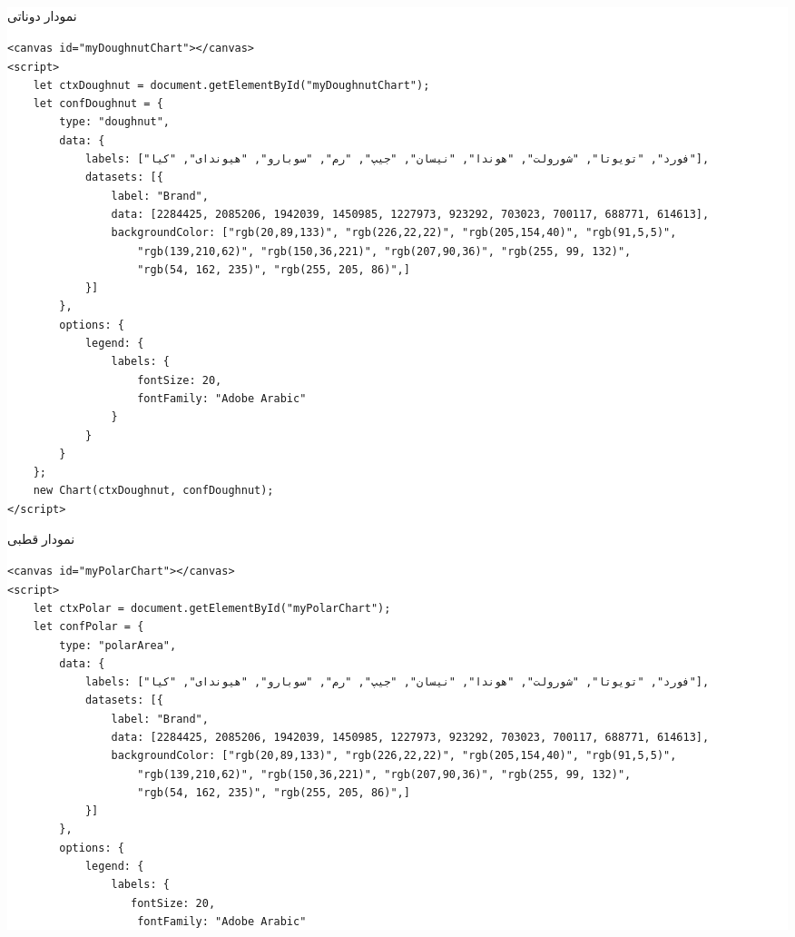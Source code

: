 </div>

نمودار دوناتی
<div dir="ltr">

```
<canvas id="myDoughnutChart"></canvas>
<script>
    let ctxDoughnut = document.getElementById("myDoughnutChart");
    let confDoughnut = {
        type: "doughnut",
        data: {
            labels: ["فورد", "تویوتا", "شورولت", "هوندا", "نیسان", "جیپ", "رم", "سوبارو", "هیوندای", "کیا"],
            datasets: [{
                label: "Brand",
                data: [2284425, 2085206, 1942039, 1450985, 1227973, 923292, 703023, 700117, 688771, 614613],
                backgroundColor: ["rgb(20,89,133)", "rgb(226,22,22)", "rgb(205,154,40)", "rgb(91,5,5)",
                    "rgb(139,210,62)", "rgb(150,36,221)", "rgb(207,90,36)", "rgb(255, 99, 132)",
                    "rgb(54, 162, 235)", "rgb(255, 205, 86)",]
            }]
        },
        options: {
            legend: {
                labels: {
                    fontSize: 20,
                    fontFamily: "Adobe Arabic"
                }
            }
        }
    };
    new Chart(ctxDoughnut, confDoughnut);
</script>
```

</div>

نمودار قطبی
<div dir="ltr">

```
<canvas id="myPolarChart"></canvas>
<script>
    let ctxPolar = document.getElementById("myPolarChart");
    let confPolar = {
        type: "polarArea",
        data: {
            labels: ["فورد", "تویوتا", "شورولت", "هوندا", "نیسان", "جیپ", "رم", "سوبارو", "هیوندای", "کیا"],
            datasets: [{
                label: "Brand",
                data: [2284425, 2085206, 1942039, 1450985, 1227973, 923292, 703023, 700117, 688771, 614613],
                backgroundColor: ["rgb(20,89,133)", "rgb(226,22,22)", "rgb(205,154,40)", "rgb(91,5,5)",
                    "rgb(139,210,62)", "rgb(150,36,221)", "rgb(207,90,36)", "rgb(255, 99, 132)",
                    "rgb(54, 162, 235)", "rgb(255, 205, 86)",]
            }]
        },
        options: {
            legend: {
                labels: {
                   fontSize: 20,
                    fontFamily: "Adobe Arabic"
```